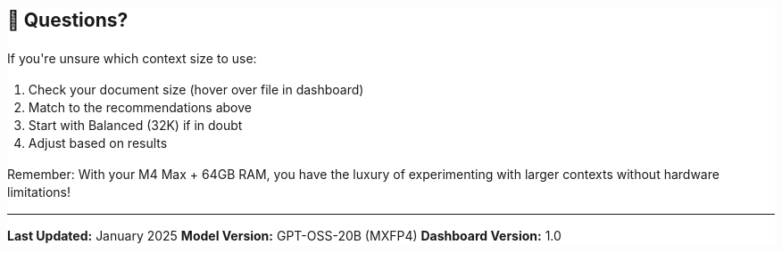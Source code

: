 
## 💬 Questions?

If you're unsure which context size to use:
1. Check your document size (hover over file in dashboard)
2. Match to the recommendations above
3. Start with Balanced (32K) if in doubt
4. Adjust based on results

Remember: With your M4 Max + 64GB RAM, you have the luxury of experimenting with larger contexts without hardware limitations!

---

**Last Updated:** January 2025
**Model Version:** GPT-OSS-20B (MXFP4)
**Dashboard Version:** 1.0

